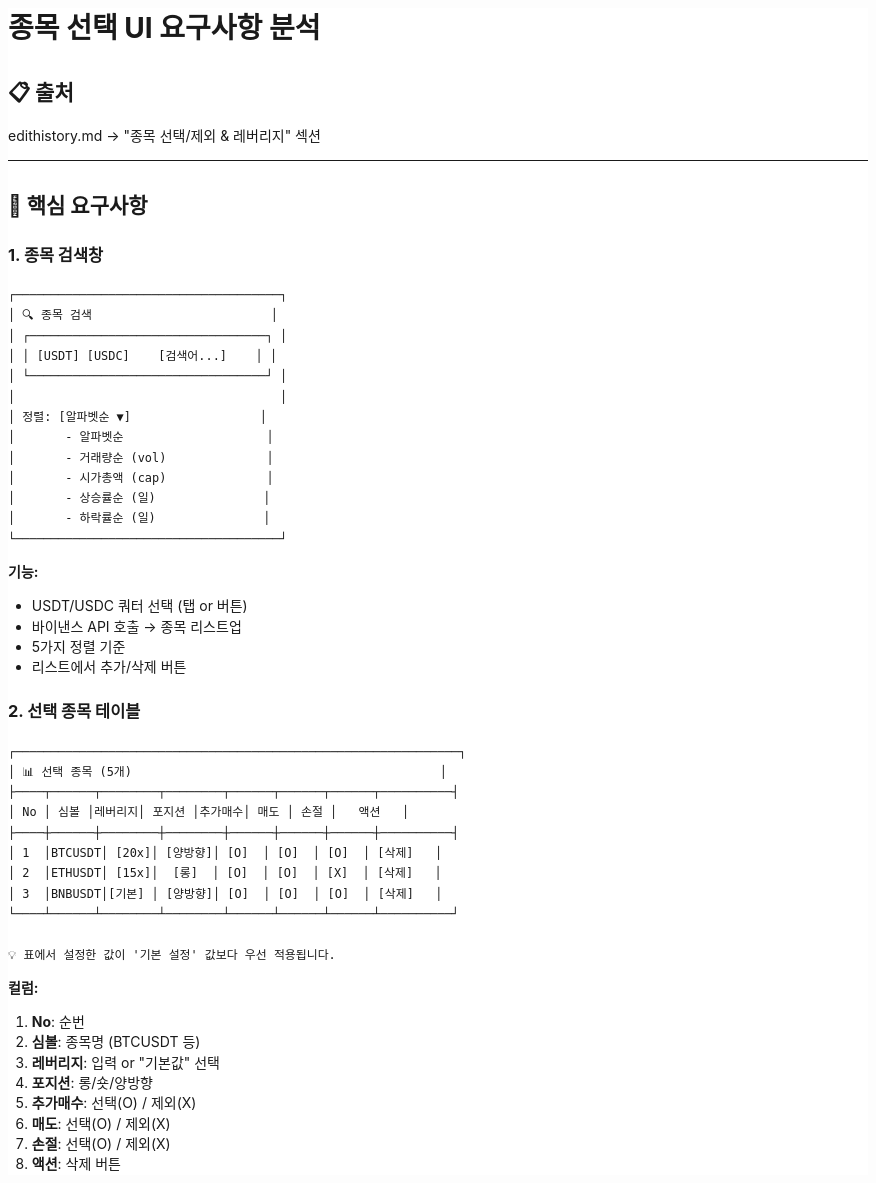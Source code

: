# 종목 선택 UI 요구사항 분석

## 📋 출처
edithistory.md → "종목 선택/제외 & 레버리지" 섹션

---

## 🎯 핵심 요구사항

### 1. 종목 검색창
```
┌─────────────────────────────────────┐
│ 🔍 종목 검색                         │
│ ┌─────────────────────────────────┐ │
│ │ [USDT] [USDC]    [검색어...]    │ │
│ └─────────────────────────────────┘ │
│                                     │
│ 정렬: [알파벳순 ▼]                  │
│       - 알파벳순                    │
│       - 거래량순 (vol)              │
│       - 시가총액 (cap)              │
│       - 상승률순 (일)               │
│       - 하락률순 (일)               │
└─────────────────────────────────────┘
```

**기능:**
- USDT/USDC 쿼터 선택 (탭 or 버튼)
- 바이낸스 API 호출 → 종목 리스트업
- 5가지 정렬 기준
- 리스트에서 추가/삭제 버튼

### 2. 선택 종목 테이블
```
┌──────────────────────────────────────────────────────────────┐
│ 📊 선택 종목 (5개)                                           │
├────┬──────┬────────┬────────┬──────┬──────┬──────┬──────────┤
│ No │ 심볼 │레버리지│ 포지션 │추가매수│ 매도 │ 손절 │   액션   │
├────┼──────┼────────┼────────┼──────┼──────┼──────┼──────────┤
│ 1  │BTCUSDT│ [20x]│ [양방향]│ [O]  │ [O]  │ [O]  │ [삭제]   │
│ 2  │ETHUSDT│ [15x]│  [롱]  │ [O]  │ [O]  │ [X]  │ [삭제]   │
│ 3  │BNBUSDT│[기본] │ [양방향]│ [O]  │ [O]  │ [O]  │ [삭제]   │
└────┴──────┴────────┴────────┴──────┴──────┴──────┴──────────┘

💡 표에서 설정한 값이 '기본 설정' 값보다 우선 적용됩니다.
```

**컬럼:**
1. **No**: 순번
2. **심볼**: 종목명 (BTCUSDT 등)
3. **레버리지**: 입력 or "기본값" 선택
4. **포지션**: 롱/숏/양방향
5. **추가매수**: 선택(O) / 제외(X)
6. **매도**: 선택(O) / 제외(X)
7. **손절**: 선택(O) / 제외(X)
8. **액션**: 삭제 버튼
